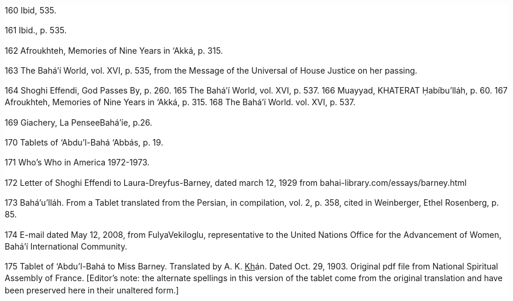 160 Ibid, 535.  

161 Ibid., p. 535.  

162 Afroukhteh, Memories of Nine Years in ‘Akká, p. 315.  

163 The Bahá’í World, vol. XVI, p. 535, from the Message of the Universal of House Justice on her passing.  

164 Shoghi Effendi, God Passes By, p. 260. 165 The Bahá’í World, vol. XVI, p. 537. 166 Muayyad, KHATERAT Ḥabíbu’lláh, p. 60. 167 Afroukhteh, Memories of Nine Years in ‘Akká, p. 315. 168 The Bahá’í World. vol. XVI, p. 537.  

169 Giachery, La PenseeBahá’íe, p.26.  

170 Tablets of ‘Abdu’l-Bahá ‘Abbás, p. 19.  

171 Who’s Who in America 1972-1973.  

172 Letter of Shoghi Effendi to Laura-Dreyfus-Barney, dated march 12, 1929 from bahai-library.com/essays/barney.html  

173 Bahá’u’lláh. From a Tablet translated from the Persian, in compilation, vol. 2, p. 358, cited in Weinberger, Ethel Rosenberg, p. 85.  

174 E-mail dated May 12, 2008, from FulyaVekiloglu, representative to the United Nations Office for the Advancement of Women, Bahá’í International Community.  

175 Tablet of ‘Abdu’l-Bahá to Miss Barney. Translated by A. K. <u>Kh</u>án. Dated Oct. 29, 1903. Original pdf file from National Spiritual Assembly of France. [Editor’s note: the alternate spellings in this version of the tablet come from the original translation and have been preserved here in their unaltered form.]